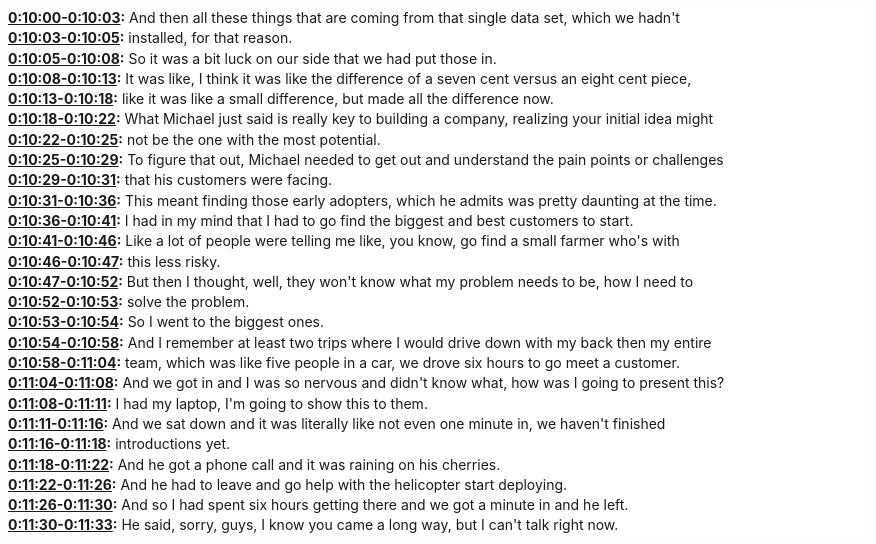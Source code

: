 **[0:10:00-0:10:03](https://www.agtechsowhat.com/agtechsowhatepisodes/later-stage-agtech-startup-founders#t=0:10:00):**  And then all these things that are coming from that single data set, which we hadn't  
**[0:10:03-0:10:05](https://www.agtechsowhat.com/agtechsowhatepisodes/later-stage-agtech-startup-founders#t=0:10:03):**  installed, for that reason.  
**[0:10:05-0:10:08](https://www.agtechsowhat.com/agtechsowhatepisodes/later-stage-agtech-startup-founders#t=0:10:05):**  So it was a bit luck on our side that we had put those in.  
**[0:10:08-0:10:13](https://www.agtechsowhat.com/agtechsowhatepisodes/later-stage-agtech-startup-founders#t=0:10:08):**  It was like, I think it was like the difference of a seven cent versus an eight cent piece,  
**[0:10:13-0:10:18](https://www.agtechsowhat.com/agtechsowhatepisodes/later-stage-agtech-startup-founders#t=0:10:13):**  like it was like a small difference, but made all the difference now.  
**[0:10:18-0:10:22](https://www.agtechsowhat.com/agtechsowhatepisodes/later-stage-agtech-startup-founders#t=0:10:18):**  What Michael just said is really key to building a company, realizing your initial idea might  
**[0:10:22-0:10:25](https://www.agtechsowhat.com/agtechsowhatepisodes/later-stage-agtech-startup-founders#t=0:10:22):**  not be the one with the most potential.  
**[0:10:25-0:10:29](https://www.agtechsowhat.com/agtechsowhatepisodes/later-stage-agtech-startup-founders#t=0:10:25):**  To figure that out, Michael needed to get out and understand the pain points or challenges  
**[0:10:29-0:10:31](https://www.agtechsowhat.com/agtechsowhatepisodes/later-stage-agtech-startup-founders#t=0:10:29):**  that his customers were facing.  
**[0:10:31-0:10:36](https://www.agtechsowhat.com/agtechsowhatepisodes/later-stage-agtech-startup-founders#t=0:10:31):**  This meant finding those early adopters, which he admits was pretty daunting at the time.  
**[0:10:36-0:10:41](https://www.agtechsowhat.com/agtechsowhatepisodes/later-stage-agtech-startup-founders#t=0:10:36):**  I had in my mind that I had to go find the biggest and best customers to start.  
**[0:10:41-0:10:46](https://www.agtechsowhat.com/agtechsowhatepisodes/later-stage-agtech-startup-founders#t=0:10:41):**  Like a lot of people were telling me like, you know, go find a small farmer who's with  
**[0:10:46-0:10:47](https://www.agtechsowhat.com/agtechsowhatepisodes/later-stage-agtech-startup-founders#t=0:10:46):**  this less risky.  
**[0:10:47-0:10:52](https://www.agtechsowhat.com/agtechsowhatepisodes/later-stage-agtech-startup-founders#t=0:10:47):**  But then I thought, well, they won't know what my problem needs to be, how I need to  
**[0:10:52-0:10:53](https://www.agtechsowhat.com/agtechsowhatepisodes/later-stage-agtech-startup-founders#t=0:10:52):**  solve the problem.  
**[0:10:53-0:10:54](https://www.agtechsowhat.com/agtechsowhatepisodes/later-stage-agtech-startup-founders#t=0:10:53):**  So I went to the biggest ones.  
**[0:10:54-0:10:58](https://www.agtechsowhat.com/agtechsowhatepisodes/later-stage-agtech-startup-founders#t=0:10:54):**  And I remember at least two trips where I would drive down with my back then my entire  
**[0:10:58-0:11:04](https://www.agtechsowhat.com/agtechsowhatepisodes/later-stage-agtech-startup-founders#t=0:10:58):**  team, which was like five people in a car, we drove six hours to go meet a customer.  
**[0:11:04-0:11:08](https://www.agtechsowhat.com/agtechsowhatepisodes/later-stage-agtech-startup-founders#t=0:11:04):**  And we got in and I was so nervous and didn't know what, how was I going to present this?  
**[0:11:08-0:11:11](https://www.agtechsowhat.com/agtechsowhatepisodes/later-stage-agtech-startup-founders#t=0:11:08):**  I had my laptop, I'm going to show this to them.  
**[0:11:11-0:11:16](https://www.agtechsowhat.com/agtechsowhatepisodes/later-stage-agtech-startup-founders#t=0:11:11):**  And we sat down and it was literally like not even one minute in, we haven't finished  
**[0:11:16-0:11:18](https://www.agtechsowhat.com/agtechsowhatepisodes/later-stage-agtech-startup-founders#t=0:11:16):**  introductions yet.  
**[0:11:18-0:11:22](https://www.agtechsowhat.com/agtechsowhatepisodes/later-stage-agtech-startup-founders#t=0:11:18):**  And he got a phone call and it was raining on his cherries.  
**[0:11:22-0:11:26](https://www.agtechsowhat.com/agtechsowhatepisodes/later-stage-agtech-startup-founders#t=0:11:22):**  And he had to leave and go help with the helicopter start deploying.  
**[0:11:26-0:11:30](https://www.agtechsowhat.com/agtechsowhatepisodes/later-stage-agtech-startup-founders#t=0:11:26):**  And so I had spent six hours getting there and we got a minute in and he left.  
**[0:11:30-0:11:33](https://www.agtechsowhat.com/agtechsowhatepisodes/later-stage-agtech-startup-founders#t=0:11:30):**  He said, sorry, guys, I know you came a long way, but I can't talk right now.  